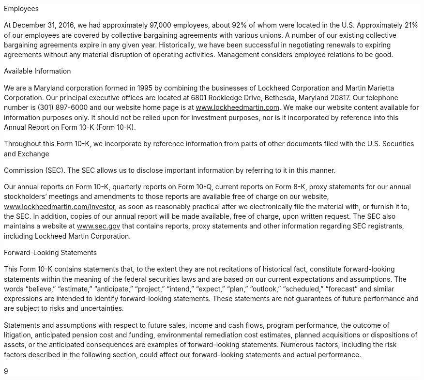 Employees

At December 31, 2016, we had approximately 97,000 employees, about 92% of whom were located in the U.S. Approximately 21% of our employees
are covered by collective bargaining agreements with various unions. A number of our existing collective bargaining agreements expire in any given year.
Historically,  we  have  been  successful  in  negotiating  renewals  to  expiring  agreements  without  any  material  disruption  of  operating  activities.  Management
considers employee relations to be good.

Available Information

We are a Maryland corporation formed in 1995 by combining the businesses of Lockheed Corporation and Martin Marietta Corporation. Our principal
executive offices are located at 6801 Rockledge Drive, Bethesda, Maryland 20817. Our telephone number is (301) 897-6000 and our website home page is at
www.lockheedmartin.com. We make our website content available for information purposes only. It should not be relied upon for investment purposes, nor is
it incorporated by reference into this Annual Report on Form 10-K (Form 10-K).

Throughout  this  Form  10-K,  we  incorporate  by  reference  information  from  parts  of  other  documents  filed  with  the  U.S.  Securities  and  Exchange

Commission (SEC). The SEC allows us to disclose important information by referring to it in this manner.

Our annual reports on Form 10-K, quarterly reports on Form 10-Q, current reports on Form 8-K, proxy statements for our annual stockholders’ meetings
and  amendments  to  those  reports  are  available  free  of  charge  on  our  website,  www.lockheedmartin.com/investor,  as  soon  as  reasonably  practical  after  we
electronically file the material with, or furnish it to, the SEC. In addition, copies of our annual report will be made available, free of charge, upon written
request. The SEC also maintains a website at www.sec.gov that contains reports, proxy statements and other information regarding SEC registrants, including
Lockheed Martin Corporation.

Forward-Looking Statements

This  Form  10-K  contains  statements  that,  to  the  extent  they  are  not  recitations  of  historical  fact,  constitute  forward-looking  statements  within  the
meaning of the federal securities laws and are based on our current expectations and assumptions. The words “believe,” “estimate,” “anticipate,” “project,”
“intend,” “expect,” “plan,” “outlook,” “scheduled,” “forecast” and similar expressions are intended to identify forward-looking statements. These statements
are not guarantees of future performance and are subject to risks and uncertainties.

Statements and assumptions with respect to future sales, income and cash flows, program performance, the outcome of litigation, anticipated pension
cost and funding, environmental remediation cost estimates, planned acquisitions or dispositions of assets, or the anticipated consequences are examples of
forward-looking statements. Numerous factors, including the risk factors described in the following section, could affect our forward-looking statements and
actual performance.

9
